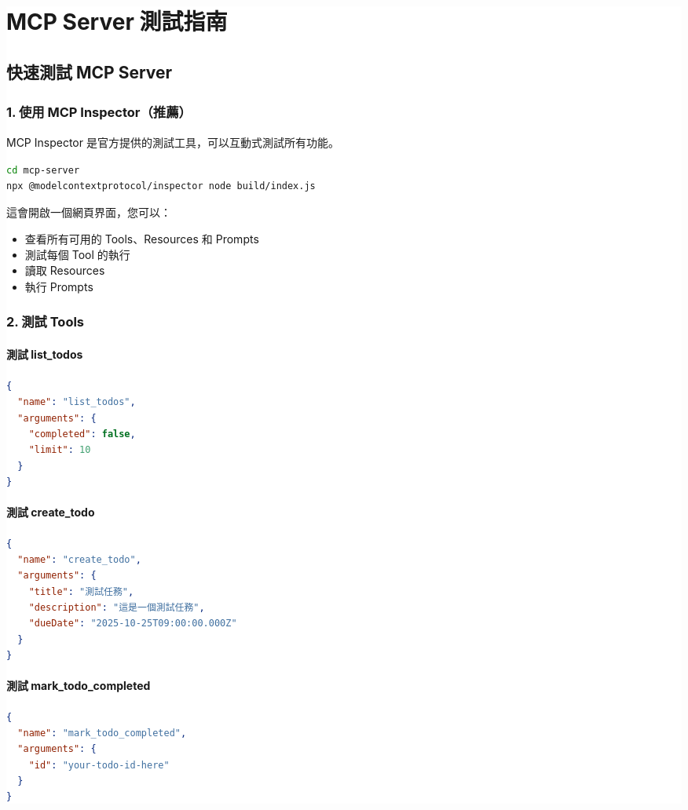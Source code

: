 # MCP Server 測試指南

## 快速測試 MCP Server

### 1. 使用 MCP Inspector（推薦）

MCP Inspector 是官方提供的測試工具，可以互動式測試所有功能。

```bash
cd mcp-server
npx @modelcontextprotocol/inspector node build/index.js
```

這會開啟一個網頁界面，您可以：
- 查看所有可用的 Tools、Resources 和 Prompts
- 測試每個 Tool 的執行
- 讀取 Resources
- 執行 Prompts

### 2. 測試 Tools

#### 測試 list_todos
```json
{
  "name": "list_todos",
  "arguments": {
    "completed": false,
    "limit": 10
  }
}
```

#### 測試 create_todo
```json
{
  "name": "create_todo",
  "arguments": {
    "title": "測試任務",
    "description": "這是一個測試任務",
    "dueDate": "2025-10-25T09:00:00.000Z"
  }
}
```

#### 測試 mark_todo_completed
```json
{
  "name": "mark_todo_completed",
  "arguments": {
    "id": "your-todo-id-here"
  }
}
```
